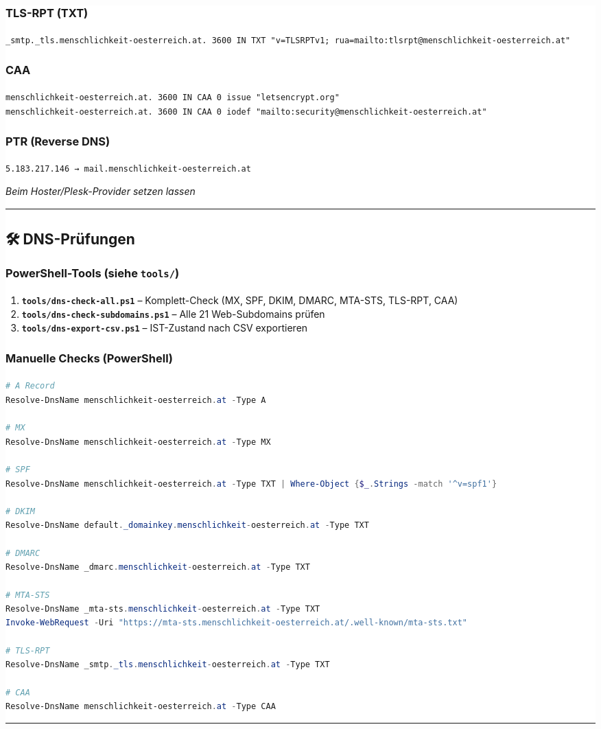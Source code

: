 ### TLS-RPT (TXT)
```dns
_smtp._tls.menschlichkeit-oesterreich.at. 3600 IN TXT "v=TLSRPTv1; rua=mailto:tlsrpt@menschlichkeit-oesterreich.at"
```

### CAA
```dns
menschlichkeit-oesterreich.at. 3600 IN CAA 0 issue "letsencrypt.org"
menschlichkeit-oesterreich.at. 3600 IN CAA 0 iodef "mailto:security@menschlichkeit-oesterreich.at"
```

### PTR (Reverse DNS)
```
5.183.217.146 → mail.menschlichkeit-oesterreich.at
```
*Beim Hoster/Plesk-Provider setzen lassen*

---

## 🛠️ DNS-Prüfungen

### PowerShell-Tools (siehe `tools/`)

1. **`tools/dns-check-all.ps1`** – Komplett-Check (MX, SPF, DKIM, DMARC, MTA-STS, TLS-RPT, CAA)
2. **`tools/dns-check-subdomains.ps1`** – Alle 21 Web-Subdomains prüfen
3. **`tools/dns-export-csv.ps1`** – IST-Zustand nach CSV exportieren

### Manuelle Checks (PowerShell)
```powershell
# A Record
Resolve-DnsName menschlichkeit-oesterreich.at -Type A

# MX
Resolve-DnsName menschlichkeit-oesterreich.at -Type MX

# SPF
Resolve-DnsName menschlichkeit-oesterreich.at -Type TXT | Where-Object {$_.Strings -match '^v=spf1'}

# DKIM
Resolve-DnsName default._domainkey.menschlichkeit-oesterreich.at -Type TXT

# DMARC
Resolve-DnsName _dmarc.menschlichkeit-oesterreich.at -Type TXT

# MTA-STS
Resolve-DnsName _mta-sts.menschlichkeit-oesterreich.at -Type TXT
Invoke-WebRequest -Uri "https://mta-sts.menschlichkeit-oesterreich.at/.well-known/mta-sts.txt"

# TLS-RPT
Resolve-DnsName _smtp._tls.menschlichkeit-oesterreich.at -Type TXT

# CAA
Resolve-DnsName menschlichkeit-oesterreich.at -Type CAA
```

---